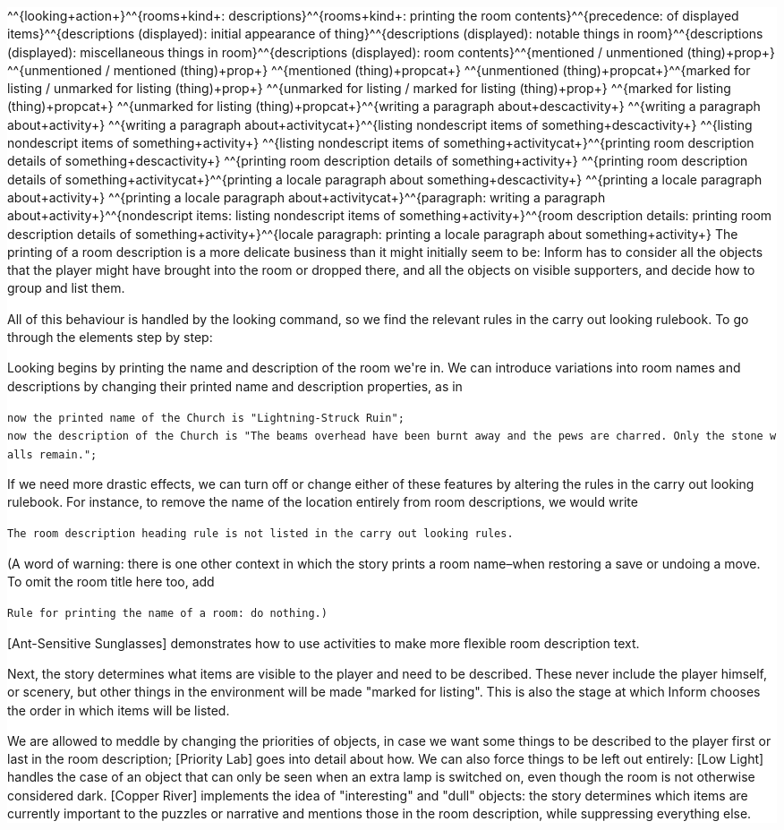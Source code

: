 ^^{looking+action+}^^{rooms+kind+: descriptions}^^{rooms+kind+: printing the room contents}^^{precedence: of displayed items}^^{descriptions (displayed): initial appearance of thing}^^{descriptions (displayed): notable things in room}^^{descriptions (displayed): miscellaneous things in room}^^{descriptions (displayed): room contents}^^{mentioned / unmentioned (thing)+prop+} ^^{unmentioned / mentioned (thing)+prop+} ^^{mentioned (thing)+propcat+} ^^{unmentioned (thing)+propcat+}^^{marked for listing / unmarked for listing (thing)+prop+} ^^{unmarked for listing / marked for listing (thing)+prop+} ^^{marked for listing (thing)+propcat+} ^^{unmarked for listing (thing)+propcat+}^^{writing a paragraph about+descactivity+} ^^{writing a paragraph about+activity+} ^^{writing a paragraph about+activitycat+}^^{listing nondescript items of something+descactivity+} ^^{listing nondescript items of something+activity+} ^^{listing nondescript items of something+activitycat+}^^{printing room description details of something+descactivity+} ^^{printing room description details of something+activity+} ^^{printing room description details of something+activitycat+}^^{printing a locale paragraph about something+descactivity+} ^^{printing a locale paragraph about+activity+} ^^{printing a locale paragraph about+activitycat+}^^{paragraph: writing a paragraph about+activity+}^^{nondescript items: listing nondescript items of something+activity+}^^{room description details: printing room description details of something+activity+}^^{locale paragraph: printing a locale paragraph about something+activity+}
The printing of a room description is a more delicate business than it might initially seem to be: Inform has to consider all the objects that the player might have brought into the room or dropped there, and all the objects on visible supporters, and decide how to group and list them.

All of this behaviour is handled by the looking command, so we find the relevant rules in the carry out looking rulebook. To go through the elements step by step:

Looking begins by printing the name and description of the room we're in. We can introduce variations into room names and descriptions by changing their printed name and description properties, as in

``` inform7
now the printed name of the Church is "Lightning-Struck Ruin";
now the description of the Church is "The beams overhead have been burnt away and the pews are charred. Only the stone walls remain.";
```

If we need more drastic effects, we can turn off or change either of these features by altering the rules in the carry out looking rulebook. For instance, to remove the name of the location entirely from room descriptions, we would write

``` inform7
The room description heading rule is not listed in the carry out looking rules.
```

(A word of warning: there is one other context in which the story prints a room name–when restoring a save or undoing a move. To omit the room title here too, add

``` inform7
Rule for printing the name of a room: do nothing.)
```

[Ant-Sensitive Sunglasses] demonstrates how to use activities to make more flexible room description text.

Next, the story determines what items are visible to the player and need to be described. These never include the player himself, or scenery, but other things in the environment will be made "marked for listing". This is also the stage at which Inform chooses the order in which items will be listed.

We are allowed to meddle by changing the priorities of objects, in case we want some things to be described to the player first or last in the room description; [Priority Lab] goes into detail about how. We can also force things to be left out entirely: [Low Light] handles the case of an object that can only be seen when an extra lamp is switched on, even though the room is not otherwise considered dark. [Copper River] implements the idea of "interesting" and "dull" objects: the story determines which items are currently important to the puzzles or narrative and mentions those in the room description, while suppressing everything else.

